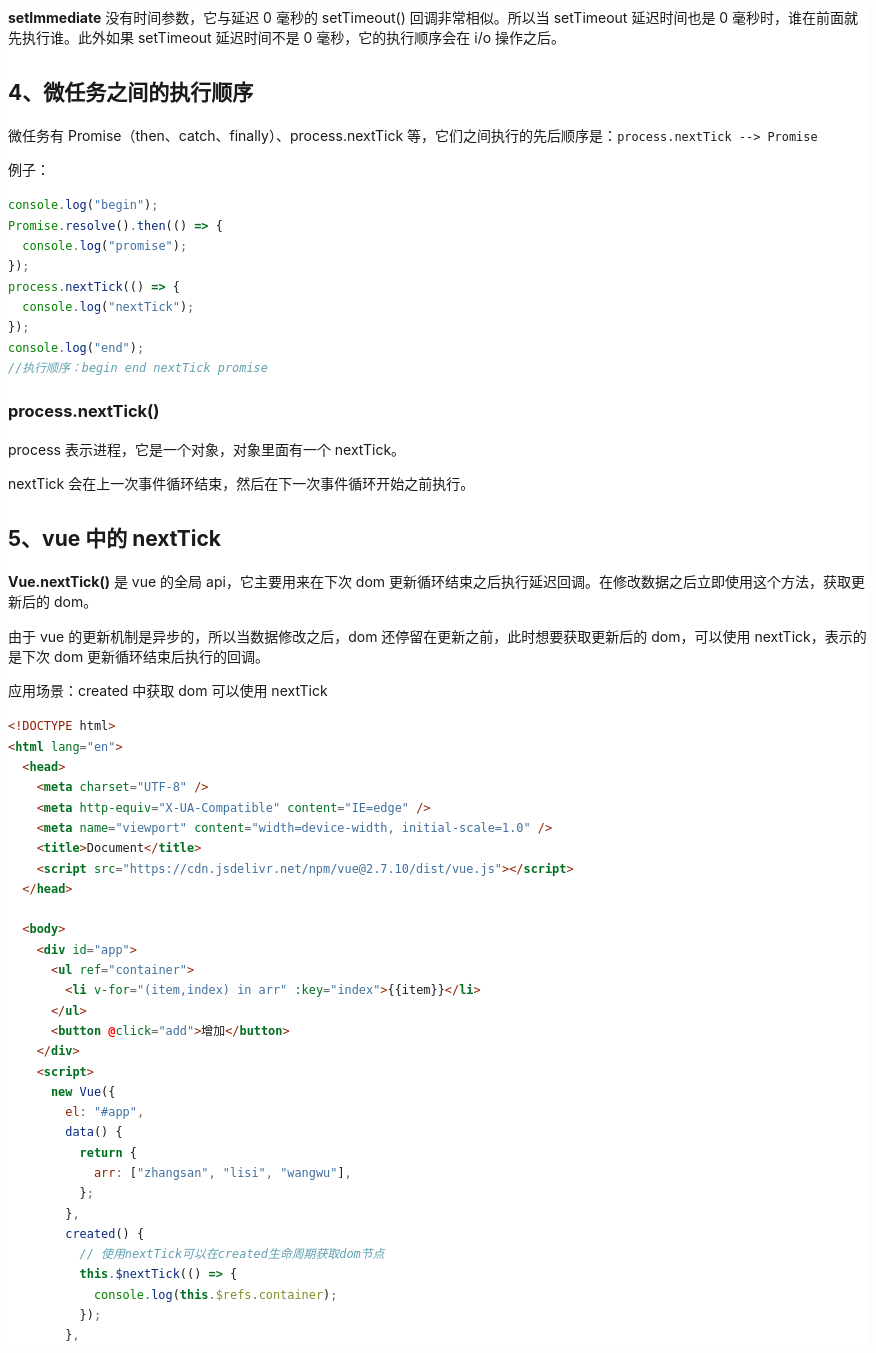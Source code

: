 **setImmediate** 没有时间参数，它与延迟 0 毫秒的 setTimeout() 回调⾮常相似。所以当 setTimeout 延迟时间也是 0 毫秒时，谁在前面就先执行谁。此外如果 setTimeout 延迟时间不是 0 毫秒，它的执行顺序会在 i/o 操作之后。

## 4、微任务之间的执行顺序

微任务有 Promise（then、catch、finally）、process.nextTick 等，它们之间执行的先后顺序是：`process.nextTick --> Promise`

例子：

```javascript
console.log("begin");
Promise.resolve().then(() => {
  console.log("promise");
});
process.nextTick(() => {
  console.log("nextTick");
});
console.log("end");
//执行顺序：begin end nextTick promise
```

### process.nextTick()

process 表示进程，它是一个对象，对象里面有一个 nextTick。

nextTick 会在上一次事件循环结束，然后在下一次事件循环开始之前执行。

## 5、vue 中的 nextTick

**Vue.nextTick()** 是 vue 的全局 api，它主要用来在下次 dom 更新循环结束之后执行延迟回调。在修改数据之后立即使用这个方法，获取更新后的 dom。

由于 vue 的更新机制是异步的，所以当数据修改之后，dom 还停留在更新之前，此时想要获取更新后的 dom，可以使用 nextTick，表示的是下次 dom 更新循环结束后执行的回调。

应用场景：created 中获取 dom 可以使用 nextTick

```html
<!DOCTYPE html>
<html lang="en">
  <head>
    <meta charset="UTF-8" />
    <meta http-equiv="X-UA-Compatible" content="IE=edge" />
    <meta name="viewport" content="width=device-width, initial-scale=1.0" />
    <title>Document</title>
    <script src="https://cdn.jsdelivr.net/npm/vue@2.7.10/dist/vue.js"></script>
  </head>

  <body>
    <div id="app">
      <ul ref="container">
        <li v-for="(item,index) in arr" :key="index">{{item}}</li>
      </ul>
      <button @click="add">增加</button>
    </div>
    <script>
      new Vue({
        el: "#app",
        data() {
          return {
            arr: ["zhangsan", "lisi", "wangwu"],
          };
        },
        created() {
          // 使用nextTick可以在created生命周期获取dom节点
          this.$nextTick(() => {
            console.log(this.$refs.container);
          });
        },
```